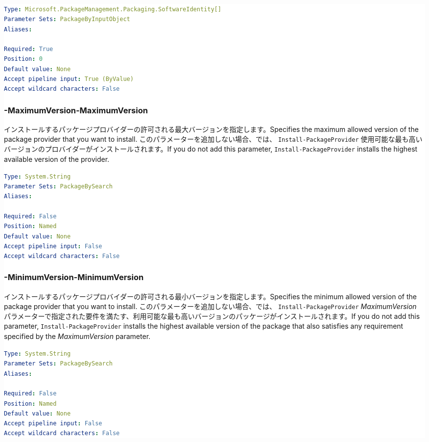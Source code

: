 ```yaml
Type: Microsoft.PackageManagement.Packaging.SoftwareIdentity[]
Parameter Sets: PackageByInputObject
Aliases:

Required: True
Position: 0
Default value: None
Accept pipeline input: True (ByValue)
Accept wildcard characters: False
```

### <span data-ttu-id="6ebb3-151">-MaximumVersion</span><span class="sxs-lookup"><span data-stu-id="6ebb3-151">-MaximumVersion</span></span>

<span data-ttu-id="6ebb3-152">インストールするパッケージプロバイダーの許可される最大バージョンを指定します。</span><span class="sxs-lookup"><span data-stu-id="6ebb3-152">Specifies the maximum allowed version of the package provider that you want to install.</span></span> <span data-ttu-id="6ebb3-153">このパラメーターを追加しない場合、では、 `Install-PackageProvider` 使用可能な最も高いバージョンのプロバイダーがインストールされます。</span><span class="sxs-lookup"><span data-stu-id="6ebb3-153">If you do not add this parameter, `Install-PackageProvider` installs the highest available version of the provider.</span></span>

```yaml
Type: System.String
Parameter Sets: PackageBySearch
Aliases:

Required: False
Position: Named
Default value: None
Accept pipeline input: False
Accept wildcard characters: False
```

### <span data-ttu-id="6ebb3-154">-MinimumVersion</span><span class="sxs-lookup"><span data-stu-id="6ebb3-154">-MinimumVersion</span></span>

<span data-ttu-id="6ebb3-155">インストールするパッケージプロバイダーの許可される最小バージョンを指定します。</span><span class="sxs-lookup"><span data-stu-id="6ebb3-155">Specifies the minimum allowed version of the package provider that you want to install.</span></span> <span data-ttu-id="6ebb3-156">このパラメーターを追加しない場合、では、 `Install-PackageProvider` *MaximumVersion* パラメーターで指定された要件を満たす、利用可能な最も高いバージョンのパッケージがインストールされます。</span><span class="sxs-lookup"><span data-stu-id="6ebb3-156">If you do not add this parameter, `Install-PackageProvider` installs the highest available version of the package that also satisfies any requirement specified by the *MaximumVersion* parameter.</span></span>

```yaml
Type: System.String
Parameter Sets: PackageBySearch
Aliases:

Required: False
Position: Named
Default value: None
Accept pipeline input: False
Accept wildcard characters: False
```
